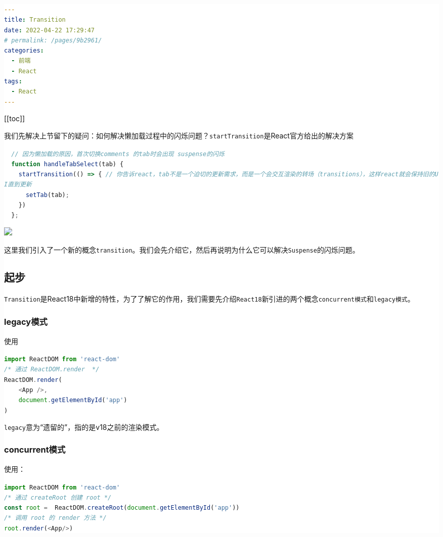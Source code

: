 ```yaml
---
title: Transition
date: 2022-04-22 17:29:47
# permalink: /pages/9b2961/
categories:
  - 前端
  - React
tags:
  - React
---
```


[[toc]]

我们先解决上节留下的疑问：如何解决懒加载过程中的闪烁问题？`startTransition`是React官方给出的解决方案

```javascript
  // 因为懒加载的原因，首次切换comments 的tab时会出现 suspense的闪烁
  function handleTabSelect(tab) {
    startTransition(() => { // 你告诉react，tab不是一个迫切的更新需求，而是一个会交互渲染的转场（transitions），这样react就会保持旧的UI直到更新
      setTab(tab);
    })
  };

```

![](https://linyc.oss-cn-beijing.aliyuncs.com/transition.gif)

这里我们引入了一个新的概念`transition`。我们会先介绍它，然后再说明为什么它可以解决`Suspense`的闪烁问题。

## 起步

`Transition`是React18中新增的特性，为了了解它的作用，我们需要先介绍`React18`新引进的两个概念`concurrent模式`和`legacy模式`。

### legacy模式

使用
```js
import ReactDOM from 'react-dom'
/* 通过 ReactDOM.render  */
ReactDOM.render(
    <App />,
    document.getElementById('app')
)

```

`legacy`意为“遗留的”，指的是v18之前的渲染模式。

### concurrent模式

使用：
```js
import ReactDOM from 'react-dom'
/* 通过 createRoot 创建 root */
const root =  ReactDOM.createRoot(document.getElementById('app'))
/* 调用 root 的 render 方法 */
root.render(<App/>)
```
